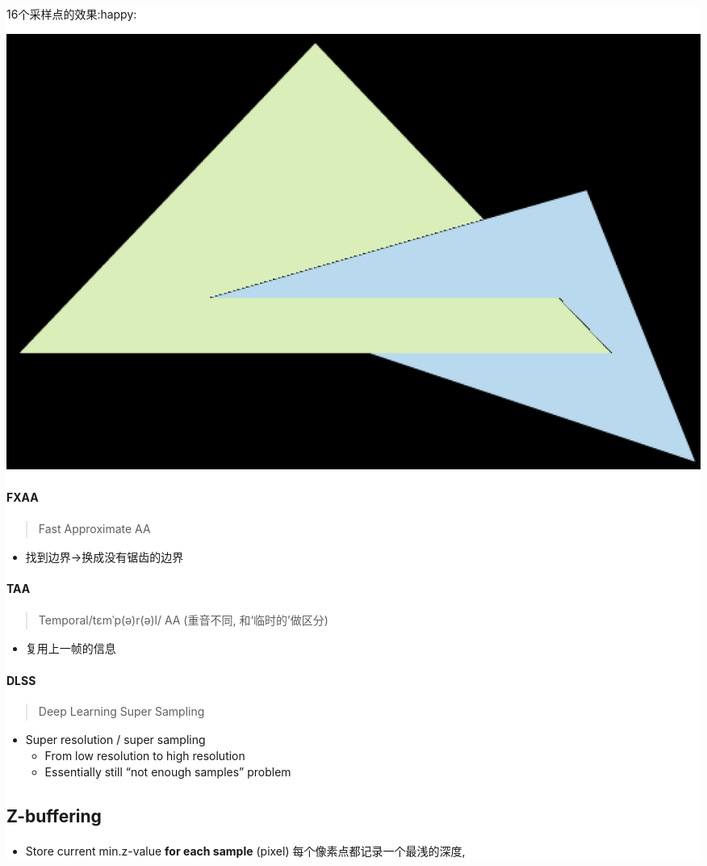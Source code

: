 16个采样点的效果:happy: ​

![image-20201112120621465](GAMES101.assets/image-20201112120621465.png)

#### FXAA

> Fast Approximate AA

- 找到边界->换成没有锯齿的边界

#### TAA

> Temporal/tɛmˈp(ə)r(ə)l/ AA (重音不同, 和‘临时的’做区分)

- 复用上一帧的信息

#### DLSS

> Deep Learning Super Sampling

- Super resolution / super sampling
  - From low resolution to high resolution
  - Essentially still “not enough samples” problem

## Z-buffering

- Store current min.z-value **for each sample** (pixel) 每个像素点都记录一个最浅的深度, 
